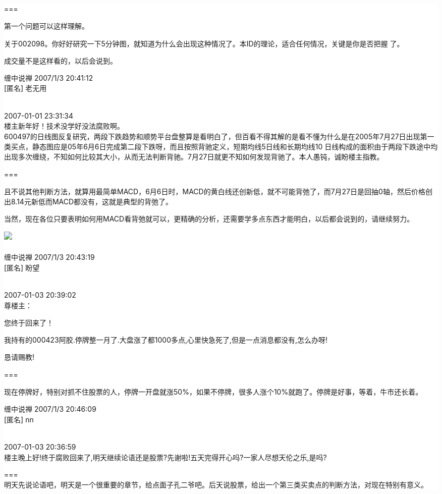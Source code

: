 ===<br/>

第一个问题可以这样理解。

关于002098。你好好研究一下5分钟图，就知道为什么会出现这种情况了。本ID的理论，适合任何情况，关键是你是否把握 了。

成交量不是这样看的，以后会说到。
</div>

<div class='blog-comment'>
<span class='blog-comment-chan'>缠中说禅</span> 2007/1/3 20:41:12<br/>
[匿名] 老无用 <br/><br/>

 
2007-01-01 23:31:34 <br/>
楼主新年好！技术没学好没法腐败啊。<br/>
600497的日线图反复研究，两段下跌趋势和顺势平台盘整算是看明白了，但百看不得其解的是看不懂为什么是在2005年7月27日出现第一类买点，静态图应是05年6月6日完成第二段下跌呀，而且按照背驰定义，短期均线5日线和长期均线10 日线构成的面积由于两段下跌途中均出现多次缠绕，不知如何比较其大小，从而无法判断背驰。7月27日就更不知如何发现背驰了。本人愚钝，诚盼楼主指教。 
 
===<br/>

且不说其他判断方法，就算用最简单MACD，6月6日时，MACD的黄白线还创新低，就不可能背弛了，而7月27日是回抽0轴，然后价格创出8.14元新低而MACD都没有，这就是典型的背弛了。

当然，现在各位只要表明如何用MACD看背弛就可以，更精确的分析，还需要学多点东西才能明白，以后都会说到的，请继续努力。

<div style={{textAlign: 'left'}}>
<img src={useBaseUrl('https://crustipfs.info/ipfs/QmXSnds2BF97yuZwYAMLwrpjQcuPcm22WGsFmBJfWFTEUM/stocks/5daysoff/600497.png')} /><br/><br/>
</div>
</div>

<div class='blog-comment'>
<span class='blog-comment-chan'>缠中说禅</span> 2007/1/3 20:43:19<br/>
[匿名] 盼望 <br/><br/>

 
2007-01-03 20:39:02 <br/>
尊楼主：

您终于回来了！

我持有的000423阿胶.停牌整一月了.大盘涨了都1000多点,心里快急死了,但是一点消息都没有,怎么办呀!


恳请赐教! 
 
===<br/>

现在停牌好，特别对抓不住股票的人，停牌一开盘就涨50%，如果不停牌，很多人涨个10%就跑了。停牌是好事，等着，牛市还长着。
</div>

<div class='blog-comment'>
<span class='blog-comment-chan'>缠中说禅</span> 2007/1/3 20:46:09<br/>
[匿名] nn <br/><br/>

 
2007-01-03 20:36:59 <br/>
楼主晚上好!终于腐败回来了,明天继续论语还是股票?先谢啦!五天完得开心吗?一家人尽想天伦之乐,是吗? 
 

===<br/>
明天先说论语吧，明天是一个很重要的章节，给点面子孔二爷吧。后天说股票，给出一个第三类买卖点的判断方法，对现在特别有意义。
